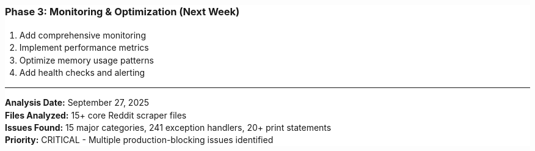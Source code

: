 ### Phase 3: Monitoring & Optimization (Next Week)
1. Add comprehensive monitoring
2. Implement performance metrics
3. Optimize memory usage patterns
4. Add health checks and alerting

---

**Analysis Date:** September 27, 2025  
**Files Analyzed:** 15+ core Reddit scraper files  
**Issues Found:** 15 major categories, 241 exception handlers, 20+ print statements  
**Priority:** CRITICAL - Multiple production-blocking issues identified
